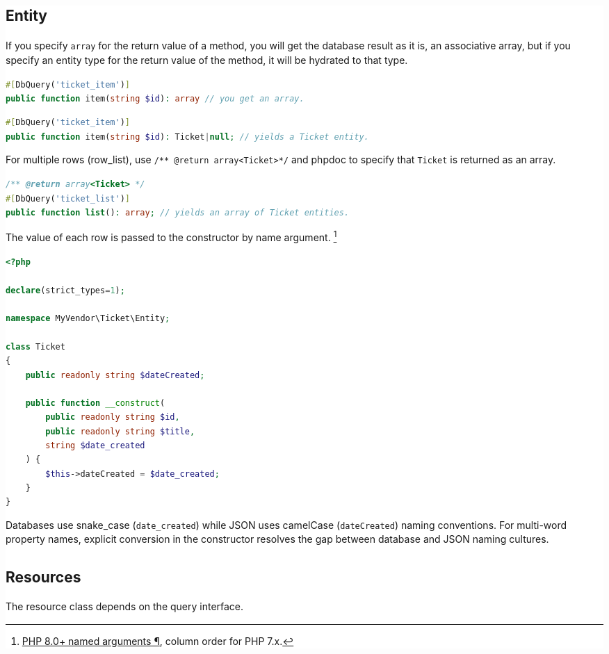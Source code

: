 ## Entity

If you specify `array` for the return value of a method, you will get the database result as it is, an associative array, but if you specify an entity type for the return value of the method, it will be hydrated to that type.

```php
#[DbQuery('ticket_item')]
public function item(string $id): array // you get an array.
```

```php
#[DbQuery('ticket_item')]
public function item(string $id): Ticket|null; // yields a Ticket entity.
```

For multiple rows (row_list), use `/** @return array<Ticket>*/` and phpdoc to specify that ``Ticket`` is returned as an array.

```php
/** @return array<Ticket> */
#[DbQuery('ticket_list')]
public function list(): array; // yields an array of Ticket entities.
```
The value of each row is passed to the constructor by name argument. [^named]

[^named]: [PHP 8.0+ named arguments ¶](https://www.php.net/manual/en/functions.arguments.php#functions.named-arguments), column order for PHP 7.x.

```php
<?php

declare(strict_types=1);

namespace MyVendor\Ticket\Entity;

class Ticket
{
    public readonly string $dateCreated;

    public function __construct(
        public readonly string $id,
        public readonly string $title,
        string $date_created
    ) {
        $this->dateCreated = $date_created;
    }
}
```

Databases use snake_case (`date_created`) while JSON uses camelCase (`dateCreated`) naming conventions. For multi-word property names, explicit conversion in the constructor resolves the gap between database and JSON naming cultures.

## Resources

The resource class depends on the query interface.


[^5]: Ray.MediaQuery also supports HTTP API requests.
[^6]: MediaQuery also supports HTTP API requests. This hierarchical structure of content is called **Taxonomy** in IA (Information Architecture). See [Understanding Information Architecture](https://understandinggroup.com/ia-theory/understanding-information-architecture).
[^7]: Ray.MediaQuery [README](https://github.com/ray-di/Ray.MediaQuery/blob/1.x/README.ja.md#%E6%97%A5%E4%BB%98%E6%99%82%E5%88%BB)
[^8]: MediaQuery [README]() Here we run it directly from mysql as an example, but you should also learn how to enter seed in the migration tool and use the IDE's DB tools.
[^9]: The so-called "Restish API"; many APIs introduced as REST APIs have this URI/object style, and REST is misused.
[^10]: If you remove the links from the tutorial, you get the URI style.
[^11]: It is a widespread misconception that the Uniform Interface is not an HTTP method. See [Uniform Interface](https://www.ics.uci.edu/~fielding/pubs/dissertation/rest_arch_style.htm).
[^12]: [https://www.iana.org/assignments/media-types/media-types.xhtml](https://www.iana.org/assignments/media-types/media-types.xhtml)
[^13]: This SQL conforms to the [SQL Style Guide](https://www.sqlstyle.guide/). It can be configured from PhpStorm as [Joe Celko](https://twitter.com/koriym/status/1410996122412150786).
[^1]: See [Koriym.DbAppPackage](https://github.com/koriym/Koriym.DbAppPackage)
[^dip]: [Dependency inversion principle](https://en.wikipedia.org/wiki/Dependency_inversion_principle)